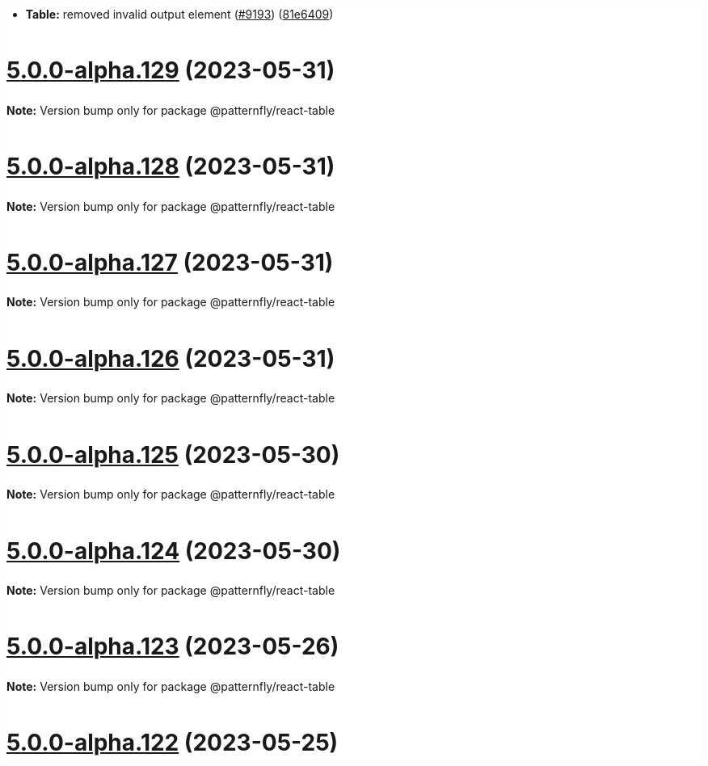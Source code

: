 - **Table:** removed invalid output element ([#9193](https://github.com/patternfly/patternfly-react/issues/9193)) ([81e6409](https://github.com/patternfly/patternfly-react/commit/81e6409eaf5024f1989640decb58734923495e8e))

# [5.0.0-alpha.129](https://github.com/patternfly/patternfly-react/compare/@patternfly/react-table@5.0.0-alpha.128...@patternfly/react-table@5.0.0-alpha.129) (2023-05-31)

**Note:** Version bump only for package @patternfly/react-table

# [5.0.0-alpha.128](https://github.com/patternfly/patternfly-react/compare/@patternfly/react-table@5.0.0-alpha.127...@patternfly/react-table@5.0.0-alpha.128) (2023-05-31)

**Note:** Version bump only for package @patternfly/react-table

# [5.0.0-alpha.127](https://github.com/patternfly/patternfly-react/compare/@patternfly/react-table@5.0.0-alpha.126...@patternfly/react-table@5.0.0-alpha.127) (2023-05-31)

**Note:** Version bump only for package @patternfly/react-table

# [5.0.0-alpha.126](https://github.com/patternfly/patternfly-react/compare/@patternfly/react-table@5.0.0-alpha.125...@patternfly/react-table@5.0.0-alpha.126) (2023-05-31)

**Note:** Version bump only for package @patternfly/react-table

# [5.0.0-alpha.125](https://github.com/patternfly/patternfly-react/compare/@patternfly/react-table@5.0.0-alpha.124...@patternfly/react-table@5.0.0-alpha.125) (2023-05-30)

**Note:** Version bump only for package @patternfly/react-table

# [5.0.0-alpha.124](https://github.com/patternfly/patternfly-react/compare/@patternfly/react-table@5.0.0-alpha.123...@patternfly/react-table@5.0.0-alpha.124) (2023-05-30)

**Note:** Version bump only for package @patternfly/react-table

# [5.0.0-alpha.123](https://github.com/patternfly/patternfly-react/compare/@patternfly/react-table@5.0.0-alpha.122...@patternfly/react-table@5.0.0-alpha.123) (2023-05-26)

**Note:** Version bump only for package @patternfly/react-table

# [5.0.0-alpha.122](https://github.com/patternfly/patternfly-react/compare/@patternfly/react-table@5.0.0-alpha.121...@patternfly/react-table@5.0.0-alpha.122) (2023-05-25)
